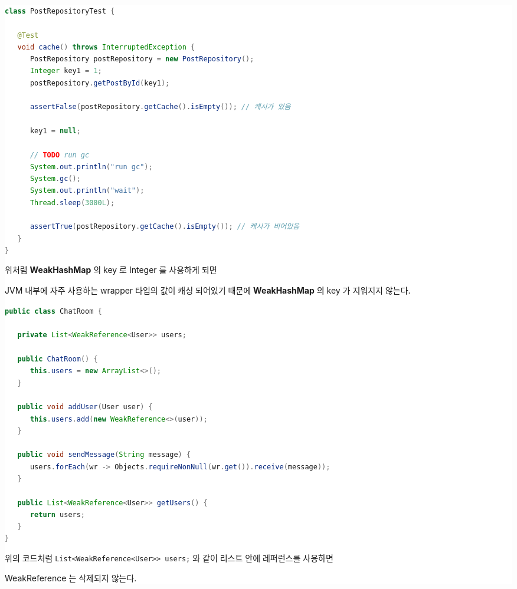 ```java
class PostRepositoryTest {

   @Test
   void cache() throws InterruptedException {
      PostRepository postRepository = new PostRepository();
      Integer key1 = 1;
      postRepository.getPostById(key1);

      assertFalse(postRepository.getCache().isEmpty()); // 캐시가 있음
      
      key1 = null;
      
      // TODO run gc
      System.out.println("run gc");
      System.gc();
      System.out.println("wait");
      Thread.sleep(3000L);

      assertTrue(postRepository.getCache().isEmpty()); // 캐시가 비어있음
   }
}
```

위처럼 __WeakHashMap__ 의 key 로 Integer 를 사용하게 되면

JVM 내부에 자주 사용하는 wrapper 타입의 값이 캐싱 되어있기 때문에 __WeakHashMap__ 의 key 가 지워지지 않는다.

```java
public class ChatRoom {

   private List<WeakReference<User>> users;

   public ChatRoom() {
      this.users = new ArrayList<>();
   }

   public void addUser(User user) {
      this.users.add(new WeakReference<>(user));
   }

   public void sendMessage(String message) {
      users.forEach(wr -> Objects.requireNonNull(wr.get()).receive(message));
   }

   public List<WeakReference<User>> getUsers() {
      return users;
   }
}
```

위의 코드처럼 ```List<WeakReference<User>> users;``` 와 같이 리스트 안에 레퍼런스를 사용하면

WeakReference 는 삭제되지 않는다.
